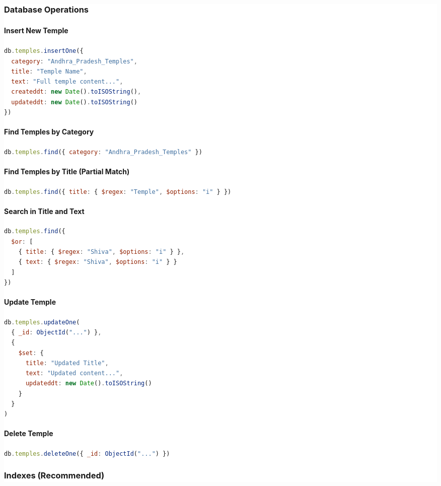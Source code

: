 ### Database Operations

#### Insert New Temple
```javascript
db.temples.insertOne({
  category: "Andhra_Pradesh_Temples",
  title: "Temple Name",
  text: "Full temple content...",
  createddt: new Date().toISOString(),
  updateddt: new Date().toISOString()
})
```

#### Find Temples by Category
```javascript
db.temples.find({ category: "Andhra_Pradesh_Temples" })
```

#### Find Temples by Title (Partial Match)
```javascript
db.temples.find({ title: { $regex: "Temple", $options: "i" } })
```

#### Search in Title and Text
```javascript
db.temples.find({
  $or: [
    { title: { $regex: "Shiva", $options: "i" } },
    { text: { $regex: "Shiva", $options: "i" } }
  ]
})
```

#### Update Temple
```javascript
db.temples.updateOne(
  { _id: ObjectId("...") },
  { 
    $set: { 
      title: "Updated Title",
      text: "Updated content...",
      updateddt: new Date().toISOString()
    }
  }
)
```

#### Delete Temple
```javascript
db.temples.deleteOne({ _id: ObjectId("...") })
```

### Indexes (Recommended)
